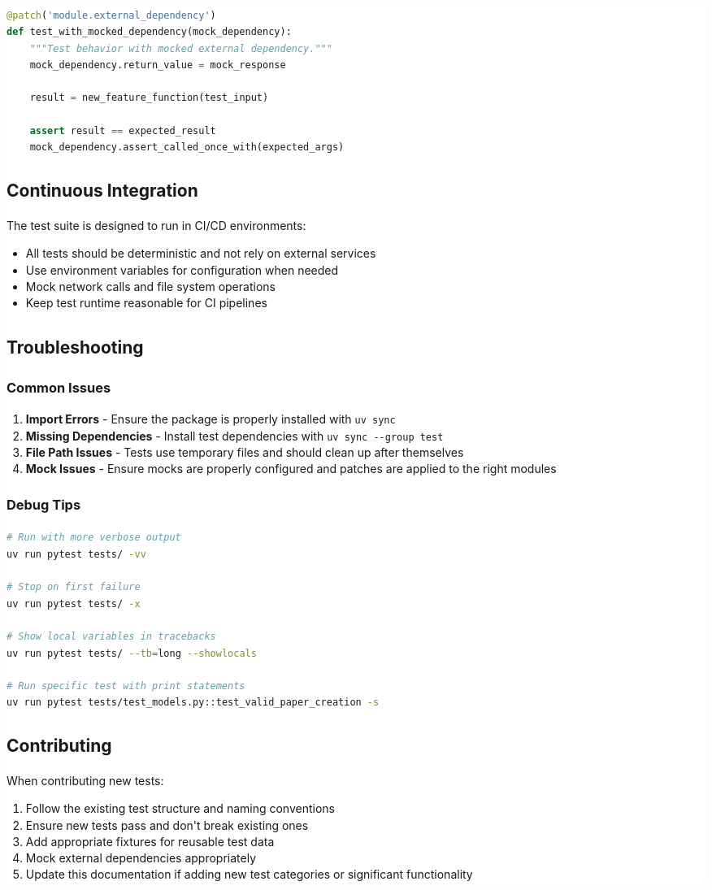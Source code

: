 ```python
@patch('module.external_dependency')
def test_with_mocked_dependency(mock_dependency):
    """Test behavior with mocked external dependency."""
    mock_dependency.return_value = mock_response

    result = new_feature_function(test_input)

    assert result == expected_result
    mock_dependency.assert_called_once_with(expected_args)
```

## Continuous Integration

The test suite is designed to run in CI/CD environments:

- All tests should be deterministic and not rely on external services
- Use environment variables for configuration when needed
- Mock network calls and file system operations
- Keep test runtime reasonable for CI pipelines

## Troubleshooting

### Common Issues

1. **Import Errors** - Ensure the package is properly installed with `uv sync`
2. **Missing Dependencies** - Install test dependencies with `uv sync --group test`
3. **File Path Issues** - Tests use temporary files and should clean up after themselves
4. **Mock Issues** - Ensure mocks are properly configured and patches are applied to the right modules

### Debug Tips

```bash
# Run with more verbose output
uv run pytest tests/ -vv

# Stop on first failure
uv run pytest tests/ -x

# Show local variables in tracebacks
uv run pytest tests/ --tb=long --showlocals

# Run specific test with print statements
uv run pytest tests/test_models.py::test_valid_paper_creation -s
```

## Contributing

When contributing new tests:

1. Follow the existing test structure and naming conventions
2. Ensure new tests pass and don't break existing ones
3. Add appropriate fixtures for reusable test data
4. Mock external dependencies appropriately
5. Update this documentation if adding new test categories or significant functionality
